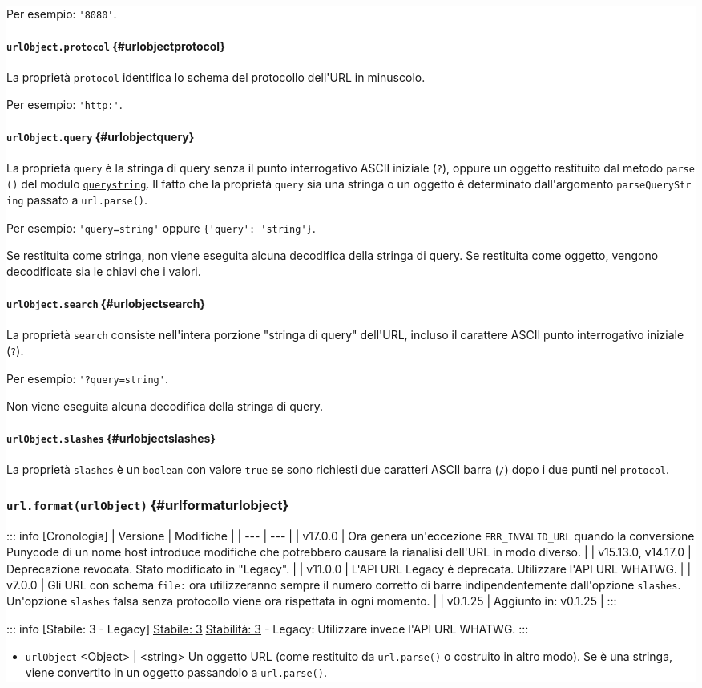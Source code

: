 Per esempio: `'8080'`.

#### `urlObject.protocol` {#urlobjectprotocol}

La proprietà `protocol` identifica lo schema del protocollo dell'URL in minuscolo.

Per esempio: `'http:'`.

#### `urlObject.query` {#urlobjectquery}

La proprietà `query` è la stringa di query senza il punto interrogativo ASCII iniziale (`?`), oppure un oggetto restituito dal metodo `parse()` del modulo [`querystring`](/it/nodejs/api/querystring). Il fatto che la proprietà `query` sia una stringa o un oggetto è determinato dall'argomento `parseQueryString` passato a `url.parse()`.

Per esempio: `'query=string'` oppure `{'query': 'string'}`.

Se restituita come stringa, non viene eseguita alcuna decodifica della stringa di query. Se restituita come oggetto, vengono decodificate sia le chiavi che i valori.

#### `urlObject.search` {#urlobjectsearch}

La proprietà `search` consiste nell'intera porzione "stringa di query" dell'URL, incluso il carattere ASCII punto interrogativo iniziale (`?`).

Per esempio: `'?query=string'`.

Non viene eseguita alcuna decodifica della stringa di query.

#### `urlObject.slashes` {#urlobjectslashes}

La proprietà `slashes` è un `boolean` con valore `true` se sono richiesti due caratteri ASCII barra (`/`) dopo i due punti nel `protocol`.

### `url.format(urlObject)` {#urlformaturlobject}


::: info [Cronologia]
| Versione | Modifiche |
| --- | --- |
| v17.0.0 | Ora genera un'eccezione `ERR_INVALID_URL` quando la conversione Punycode di un nome host introduce modifiche che potrebbero causare la rianalisi dell'URL in modo diverso. |
| v15.13.0, v14.17.0 | Deprecazione revocata. Stato modificato in "Legacy". |
| v11.0.0 | L'API URL Legacy è deprecata. Utilizzare l'API URL WHATWG. |
| v7.0.0 | Gli URL con schema `file:` ora utilizzeranno sempre il numero corretto di barre indipendentemente dall'opzione `slashes`. Un'opzione `slashes` falsa senza protocollo viene ora rispettata in ogni momento. |
| v0.1.25 | Aggiunto in: v0.1.25 |
:::

::: info [Stabile: 3 - Legacy]
[Stabile: 3](/it/nodejs/api/documentation#stability-index) [Stabilità: 3](/it/nodejs/api/documentation#stability-index) - Legacy: Utilizzare invece l'API URL WHATWG.
:::

- `urlObject` [\<Object\>](https://developer.mozilla.org/en-US/docs/Web/JavaScript/Reference/Global_Objects/Object) | [\<string\>](https://developer.mozilla.org/en-US/docs/Web/JavaScript/Data_structures#String_type) Un oggetto URL (come restituito da `url.parse()` o costruito in altro modo). Se è una stringa, viene convertito in un oggetto passandolo a `url.parse()`.
